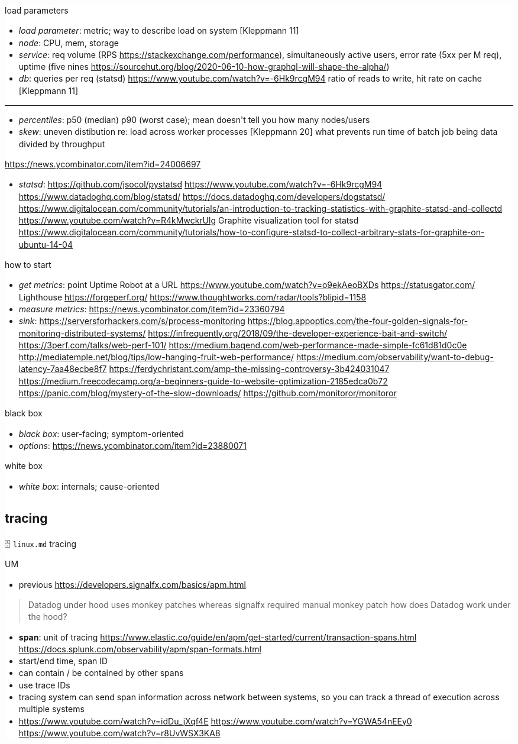 load parameters
* _load parameter_: metric; way to describe load on system [Kleppmann 11]
* _node_: CPU, mem, storage 
* _service_: req volume (RPS https://stackexchange.com/performance), simultaneously active users, error rate (5xx per M req), uptime (five nines https://sourcehut.org/blog/2020-06-10-how-graphql-will-shape-the-alpha/)
* _db_: queries per req (statsd) https://www.youtube.com/watch?v=-6Hk9rcgM94 ratio of reads to write, hit rate on cache [Kleppmann 11]

---

* _percentiles_: p50 (median) p90 (worst case); mean doesn't tell you how many nodes/users
* _skew_: uneven distibution re: load across worker processes [Kleppmann 20] what prevents run time of batch job being data divided by throughput

https://news.ycombinator.com/item?id=24006697

* _statsd_: https://github.com/jsocol/pystatsd https://www.youtube.com/watch?v=-6Hk9rcgM94 https://www.datadoghq.com/blog/statsd/ https://docs.datadoghq.com/developers/dogstatsd/ https://www.digitalocean.com/community/tutorials/an-introduction-to-tracking-statistics-with-graphite-statsd-and-collectd https://www.youtube.com/watch?v=R4kMwckrUlg Graphite visualization tool for statsd https://www.digitalocean.com/community/tutorials/how-to-configure-statsd-to-collect-arbitrary-stats-for-graphite-on-ubuntu-14-04

how to start
* _get metrics_: point Uptime Robot at a URL https://www.youtube.com/watch?v=o9ekAeoBXDs https://statusgator.com/ Lighthouse https://forgeperf.org/ https://www.thoughtworks.com/radar/tools?blipid=1158
* _measure metrics_: https://news.ycombinator.com/item?id=23360794
* _sink_: https://serversforhackers.com/s/process-monitoring https://blog.appoptics.com/the-four-golden-signals-for-monitoring-distributed-systems/ https://infrequently.org/2018/09/the-developer-experience-bait-and-switch/ https://3perf.com/talks/web-perf-101/ https://medium.baqend.com/web-performance-made-simple-fc61d81d0c0e http://mediatemple.net/blog/tips/low-hanging-fruit-web-performance/ https://medium.com/observability/want-to-debug-latency-7aa48ecbe8f7 https://ferdychristant.com/amp-the-missing-controversy-3b424031047 https://medium.freecodecamp.org/a-beginners-guide-to-website-optimization-2185edca0b72 https://panic.com/blog/mystery-of-the-slow-downloads/ https://github.com/monitoror/monitoror

black box
* _black box_: user-facing; symptom-oriented
* _options_: https://news.ycombinator.com/item?id=23880071

white box
* _white box_: internals; cause-oriented

## tracing

🗄 `linux.md` tracing

UM
* previous https://developers.signalfx.com/basics/apm.html
> Datadog under hood uses monkey patches whereas signalfx required manual monkey patch
> how does Datadog work under the hood?
* __span__: unit of tracing https://www.elastic.co/guide/en/apm/get-started/current/transaction-spans.html https://docs.splunk.com/observability/apm/span-formats.html
* start/end time, span ID
* can contain / be contained by other spans
* use trace IDs
* tracing system can send span information across network between systems, so you can track a thread of execution across multiple systems
* https://www.youtube.com/watch?v=idDu_jXqf4E https://www.youtube.com/watch?v=YGWA54nEEy0 https://www.youtube.com/watch?v=r8UvWSX3KA8
